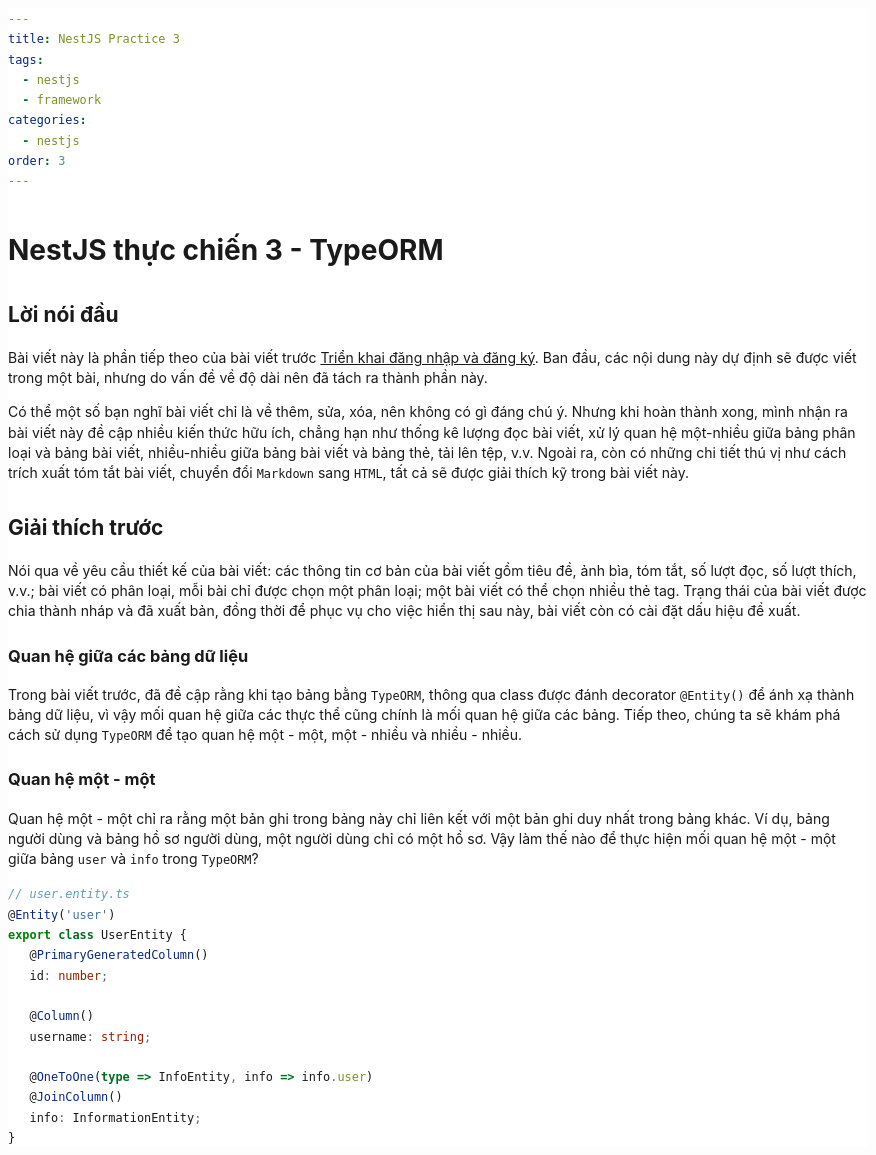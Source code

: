 ```yaml
---
title: NestJS Practice 3
tags:
  - nestjs
  - framework
categories:
  - nestjs
order: 3
---
```

  

# NestJS thực chiến 3 - TypeORM

## Lời nói đầu

Bài viết này là phần tiếp theo của bài viết trước [Triển khai đăng nhập và đăng ký](./practical-2). Ban đầu, các nội dung này dự định sẽ được viết trong một bài, nhưng do vấn đề về độ dài nên đã tách ra thành phần này.

Có thể một số bạn nghĩ bài viết chỉ là về thêm, sửa, xóa, nên không có gì đáng chú ý. Nhưng khi hoàn thành xong, mình nhận ra bài viết này đề cập nhiều kiến thức hữu ích, chẳng hạn như thống kê lượng đọc bài viết, xử lý quan hệ một-nhiều giữa bảng phân loại và bảng bài viết, nhiều-nhiều giữa bảng bài viết và bảng thẻ, tải lên tệp, v.v. Ngoài ra, còn có những chi tiết thú vị như cách trích xuất tóm tắt bài viết, chuyển đổi `Markdown` sang `HTML`, tất cả sẽ được giải thích kỹ trong bài viết này.
## Giải thích trước

Nói qua về yêu cầu thiết kế của bài viết: các thông tin cơ bản của bài viết gồm tiêu đề, ảnh bìa, tóm tắt, số lượt đọc, số lượt thích, v.v.; bài viết có phân loại, mỗi bài chỉ được chọn một phân loại; một bài viết có thể chọn nhiều thẻ tag. Trạng thái của bài viết được chia thành nháp và đã xuất bản, đồng thời để phục vụ cho việc hiển thị sau này, bài viết còn có cài đặt dấu hiệu đề xuất.

### Quan hệ giữa các bảng dữ liệu

Trong bài viết trước, đã đề cập rằng khi tạo bảng bằng `TypeORM`, thông qua class được đánh decorator `@Entity()` để ánh xạ thành bảng dữ liệu, vì vậy mối quan hệ giữa các thực thể cũng chính là mối quan hệ giữa các bảng. Tiếp theo, chúng ta sẽ khám phá cách sử dụng `TypeORM` để tạo quan hệ một - một, một - nhiều và nhiều - nhiều.

### Quan hệ một - một

Quan hệ một - một chỉ ra rằng một bản ghi trong bảng này chỉ liên kết với một bản ghi duy nhất trong bảng khác. Ví dụ, bảng người dùng và bảng hồ sơ người dùng, một người dùng chỉ có một hồ sơ. Vậy làm thế nào để thực hiện mối quan hệ một - một giữa bảng `user` và `info` trong `TypeORM`?

```ts
// user.entity.ts
@Entity('user')
export class UserEntity {
   @PrimaryGeneratedColumn()
   id: number;
   
   @Column()
   username: string;
   
   @OneToOne(type => InfoEntity, info => info.user)
   @JoinColumn()
   info: InformationEntity;
}
```
